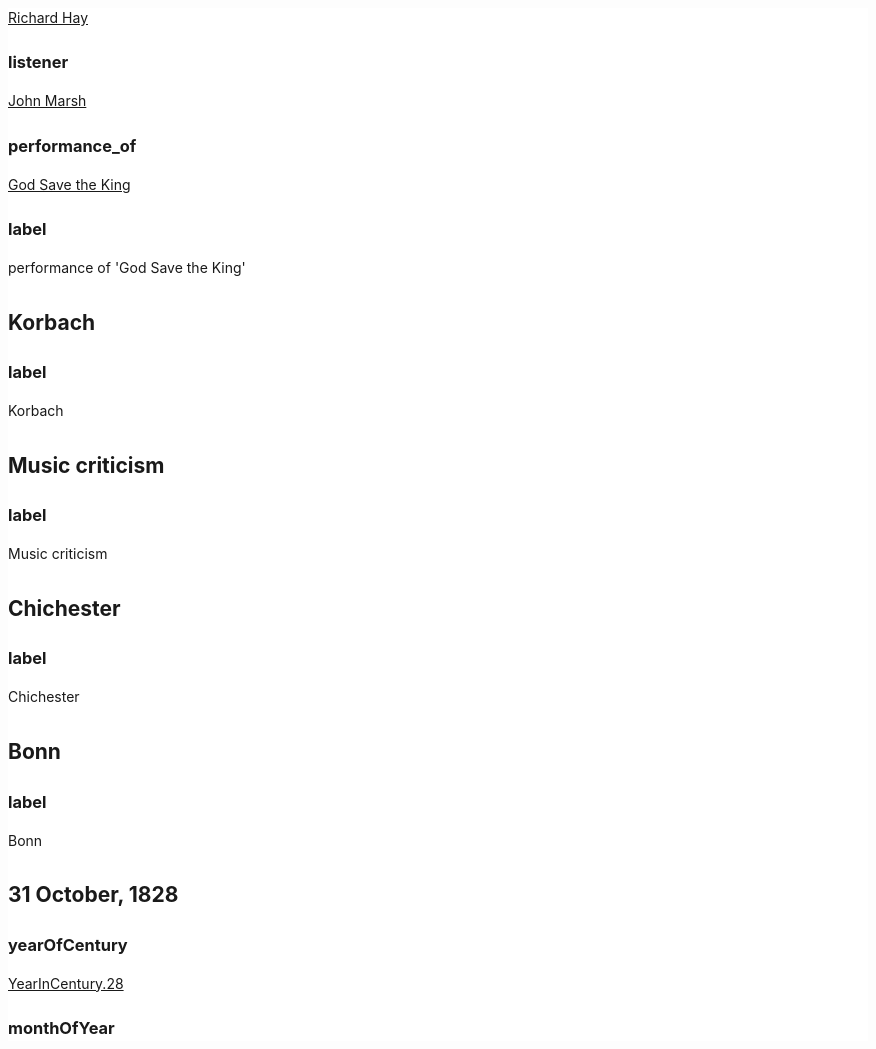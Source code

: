 
[Richard Hay](#Richard-Hay)

### listener


[John Marsh](#John-Marsh)

### performance_of


[God Save the King](#God-Save-the-King)

### label


performance of 'God Save the King'

## Korbach

### label


Korbach

## Music criticism

### label


Music criticism

## Chichester

### label


Chichester

## Bonn

### label


Bonn

## 31 October, 1828

### yearOfCentury


[YearInCentury.28](#YearInCentury.28)

### monthOfYear
